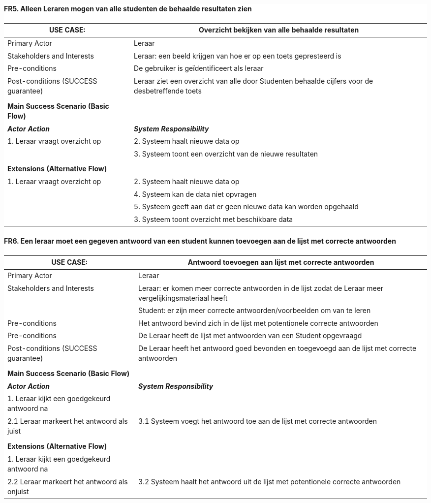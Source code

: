 
#### FR5. Alleen Leraren mogen van alle studenten de behaalde resultaten zien
| USE CASE: | Overzicht bekijken van alle behaalde resultaten |
|-----------|-------------------------|
| Primary Actor | Leraar |
| Stakeholders and Interests | Leraar: een beeld krijgen van hoe er op een toets gepresteerd is |
| Pre-conditions | De gebruiker is geïdentificeert  als leraar |
| Post-conditions (SUCCESS guarantee) | Leraar ziet een overzicht van alle door Studenten behaalde cijfers voor de desbetreffende toets |
| |
| __Main Success Scenario (Basic Flow)__ |
| ***Actor Action*** | ***System Responsibility*** |
| 1. Leraar vraagt overzicht op | 2. Systeem haalt nieuwe data op |
|  | 3. Systeem toont een overzicht van de nieuwe resultaten |
| |
| __Extensions (Alternative Flow)__ |
| 1. Leraar vraagt overzicht op | 2. Systeem haalt nieuwe data op |
|  | 4. Systeem kan de data niet opvragen |
|  | 5. Systeem geeft aan dat er geen nieuwe data kan worden opgehaald |
|  | 3. Systeem toont overzicht met beschikbare data |


#### FR6. Een leraar moet een gegeven antwoord van een student kunnen toevoegen aan de lijst met correcte antwoorden
| USE CASE: | Antwoord toevoegen aan lijst met correcte antwoorden |
|-----------|-------------------------|
| Primary Actor | Leraar |
| Stakeholders and Interests | Leraar: er komen meer correcte antwoorden in de lijst zodat de Leraar meer vergelijkingsmateriaal heeft|
| | Student: er zijn meer correcte antwoorden/voorbeelden om van te leren |
| Pre-conditions | Het antwoord bevind zich in de lijst met potentionele correcte antwoorden |
| Pre-conditions | De Leraar heeft de lijst met antwoorden van een Student opgevraagd |
| Post-conditions (SUCCESS guarantee) | De Leraar heeft het antwoord goed bevonden en toegevoegd aan de lijst met correcte antwoorden |
| |
| __Main Success Scenario (Basic Flow)__ |
| ***Actor Action*** | ***System Responsibility*** |
| 1. Leraar kijkt een goedgekeurd antwoord na | |
| 2.1 Leraar markeert het antwoord als juist | 3.1 Systeem voegt het antwoord toe aan de lijst met correcte antwoorden |
| |
| __Extensions (Alternative Flow)__ |
| 1. Leraar kijkt een goedgekeurd antwoord na | |
| 2.2 Leraar markeert het antwoord als onjuist | 3.2 Systeem haalt het antwoord uit de lijst met potentionele correcte antwoorden |
